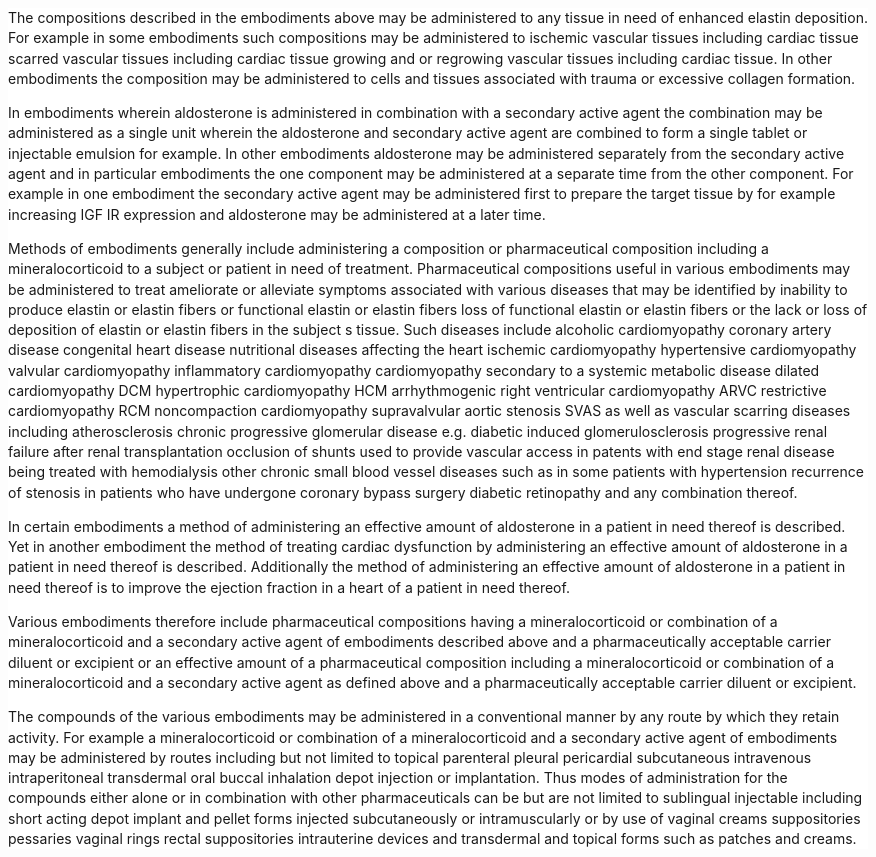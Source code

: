 The compositions described in the embodiments above may be administered to any tissue in need of enhanced elastin deposition. For example in some embodiments such compositions may be administered to ischemic vascular tissues including cardiac tissue scarred vascular tissues including cardiac tissue growing and or regrowing vascular tissues including cardiac tissue. In other embodiments the composition may be administered to cells and tissues associated with trauma or excessive collagen formation.

In embodiments wherein aldosterone is administered in combination with a secondary active agent the combination may be administered as a single unit wherein the aldosterone and secondary active agent are combined to form a single tablet or injectable emulsion for example. In other embodiments aldosterone may be administered separately from the secondary active agent and in particular embodiments the one component may be administered at a separate time from the other component. For example in one embodiment the secondary active agent may be administered first to prepare the target tissue by for example increasing IGF IR expression and aldosterone may be administered at a later time.

Methods of embodiments generally include administering a composition or pharmaceutical composition including a mineralocorticoid to a subject or patient in need of treatment. Pharmaceutical compositions useful in various embodiments may be administered to treat ameliorate or alleviate symptoms associated with various diseases that may be identified by inability to produce elastin or elastin fibers or functional elastin or elastin fibers loss of functional elastin or elastin fibers or the lack or loss of deposition of elastin or elastin fibers in the subject s tissue. Such diseases include alcoholic cardiomyopathy coronary artery disease congenital heart disease nutritional diseases affecting the heart ischemic cardiomyopathy hypertensive cardiomyopathy valvular cardiomyopathy inflammatory cardiomyopathy cardiomyopathy secondary to a systemic metabolic disease dilated cardiomyopathy DCM hypertrophic cardiomyopathy HCM arrhythmogenic right ventricular cardiomyopathy ARVC restrictive cardiomyopathy RCM noncompaction cardiomyopathy supravalvular aortic stenosis SVAS as well as vascular scarring diseases including atherosclerosis chronic progressive glomerular disease e.g. diabetic induced glomerulosclerosis progressive renal failure after renal transplantation occlusion of shunts used to provide vascular access in patents with end stage renal disease being treated with hemodialysis other chronic small blood vessel diseases such as in some patients with hypertension recurrence of stenosis in patients who have undergone coronary bypass surgery diabetic retinopathy and any combination thereof.

In certain embodiments a method of administering an effective amount of aldosterone in a patient in need thereof is described. Yet in another embodiment the method of treating cardiac dysfunction by administering an effective amount of aldosterone in a patient in need thereof is described. Additionally the method of administering an effective amount of aldosterone in a patient in need thereof is to improve the ejection fraction in a heart of a patient in need thereof.

Various embodiments therefore include pharmaceutical compositions having a mineralocorticoid or combination of a mineralocorticoid and a secondary active agent of embodiments described above and a pharmaceutically acceptable carrier diluent or excipient or an effective amount of a pharmaceutical composition including a mineralocorticoid or combination of a mineralocorticoid and a secondary active agent as defined above and a pharmaceutically acceptable carrier diluent or excipient.

The compounds of the various embodiments may be administered in a conventional manner by any route by which they retain activity. For example a mineralocorticoid or combination of a mineralocorticoid and a secondary active agent of embodiments may be administered by routes including but not limited to topical parenteral pleural pericardial subcutaneous intravenous intraperitoneal transdermal oral buccal inhalation depot injection or implantation. Thus modes of administration for the compounds either alone or in combination with other pharmaceuticals can be but are not limited to sublingual injectable including short acting depot implant and pellet forms injected subcutaneously or intramuscularly or by use of vaginal creams suppositories pessaries vaginal rings rectal suppositories intrauterine devices and transdermal and topical forms such as patches and creams.
